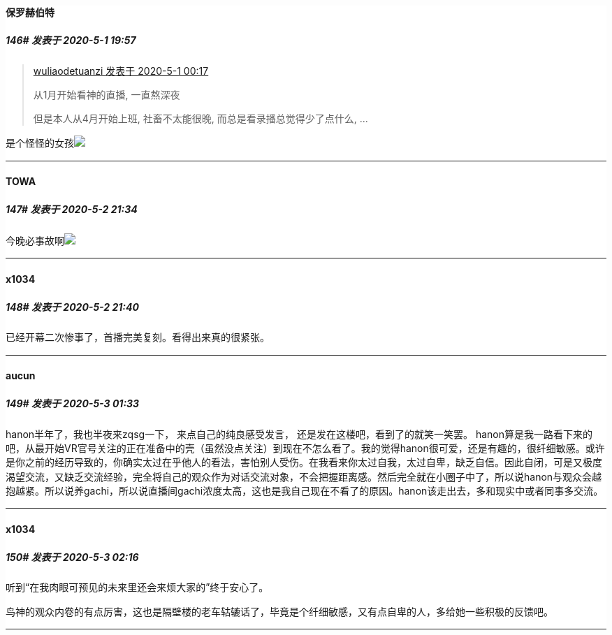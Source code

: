 ####  保罗赫伯特  
##### 146#       发表于 2020-5-1 19:57


<blockquote><a href="httphttps://bbs.saraba1st.com/2b/forum.php?mod=redirect&amp;goto=findpost&amp;pid=47265097&amp;ptid=1914931" target="_blank">wuliaodetuanzi 发表于 2020-5-1 00:17</a>

从1月开始看神的直播, 一直熬深夜

但是本人从4月开始上班, 社畜不太能很晚, 而总是看录播总觉得少了点什么, ...</blockquote>
是个怪怪的女孩<img src="https://static.saraba1st.com/image/smiley/face2017/034.png" referrerpolicy="no-referrer">


-----

####  TOWA  
##### 147#       发表于 2020-5-2 21:34


今晚必事故啊<img src="https://static.saraba1st.com/image/smiley/face2017/001.png" referrerpolicy="no-referrer">


-----

####  x1034  
##### 148#       发表于 2020-5-2 21:40


已经开幕二次惨事了，首播完美复刻。看得出来真的很紧张。


-----

####  aucun  
##### 149#       发表于 2020-5-3 01:33


hanon半年了，我也半夜来zqsg一下，
来点自己的纯良感受发言，
还是发在这楼吧，看到了的就笑一笑罢。
hanon算是我一路看下来的吧，从最开始VR官号关注的正在准备中的壳（虽然没点关注）到现在不怎么看了。我的觉得hanon很可爱，还是有趣的，很纤细敏感。或许是你之前的经历导致的，你确实太过在乎他人的看法，害怕别人受伤。在我看来你太过自我，太过自卑，缺乏自信。因此自闭，可是又极度渴望交流，又缺乏交流经验，完全将自己的观众作为对话交流对象，不会把握距离感。然后完全就在小圈子中了，所以说hanon与观众会越抱越紧。所以说养gachi，所以说直播间gachi浓度太高，这也是我自己现在不看了的原因。hanon该走出去，多和现实中或者同事多交流。


-----

####  x1034  
##### 150#       发表于 2020-5-3 02:16


听到“在我肉眼可预见的未来里还会来烦大家的”终于安心了。

鸟神的观众内卷的有点厉害，这也是隔壁楼的老车轱辘话了，毕竟是个纤细敏感，又有点自卑的人，多给她一些积极的反馈吧。


-----
